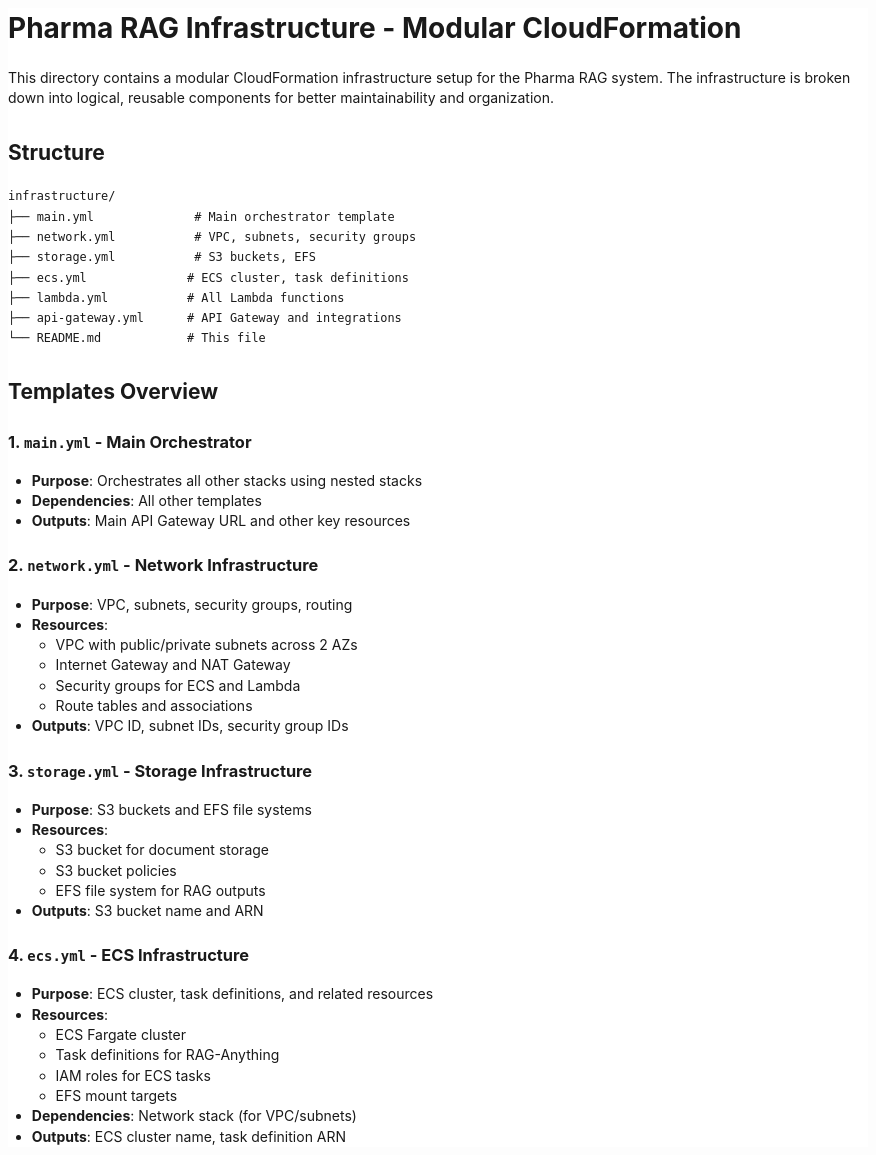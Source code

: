 # Pharma RAG Infrastructure - Modular CloudFormation

This directory contains a modular CloudFormation infrastructure setup for the Pharma RAG system. The infrastructure is broken down into logical, reusable components for better maintainability and organization.

## Structure

```
infrastructure/
├── main.yml              # Main orchestrator template
├── network.yml           # VPC, subnets, security groups
├── storage.yml           # S3 buckets, EFS
├── ecs.yml              # ECS cluster, task definitions
├── lambda.yml           # All Lambda functions
├── api-gateway.yml      # API Gateway and integrations
└── README.md            # This file
```

## Templates Overview

### 1. `main.yml` - Main Orchestrator
- **Purpose**: Orchestrates all other stacks using nested stacks
- **Dependencies**: All other templates
- **Outputs**: Main API Gateway URL and other key resources

### 2. `network.yml` - Network Infrastructure
- **Purpose**: VPC, subnets, security groups, routing
- **Resources**:
  - VPC with public/private subnets across 2 AZs
  - Internet Gateway and NAT Gateway
  - Security groups for ECS and Lambda
  - Route tables and associations
- **Outputs**: VPC ID, subnet IDs, security group IDs

### 3. `storage.yml` - Storage Infrastructure
- **Purpose**: S3 buckets and EFS file systems
- **Resources**:
  - S3 bucket for document storage
  - S3 bucket policies
  - EFS file system for RAG outputs
- **Outputs**: S3 bucket name and ARN

### 4. `ecs.yml` - ECS Infrastructure
- **Purpose**: ECS cluster, task definitions, and related resources
- **Resources**:
  - ECS Fargate cluster
  - Task definitions for RAG-Anything
  - IAM roles for ECS tasks
  - EFS mount targets
- **Dependencies**: Network stack (for VPC/subnets)
- **Outputs**: ECS cluster name, task definition ARN
